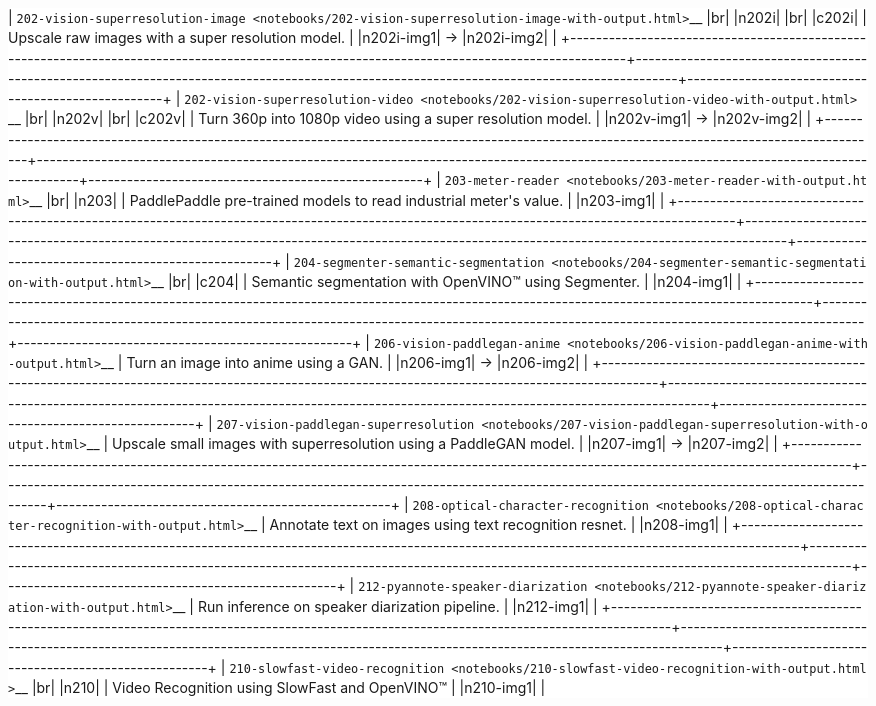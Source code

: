    | `202-vision-superresolution-image <notebooks/202-vision-superresolution-image-with-output.html>`__ |br| |n202i| |br| |c202i|                 | Upscale raw images with a super resolution model.                                                                                          | |n202i-img1| → |n202i-img2|                        |
   +----------------------------------------------------------------------------------------------------------------------------------------------+--------------------------------------------------------------------------------------------------------------------------------------------+----------------------------------------------------+
   | `202-vision-superresolution-video <notebooks/202-vision-superresolution-video-with-output.html>`__ |br| |n202v| |br| |c202v|                 | Turn 360p into 1080p video using a super resolution model.                                                                                 | |n202v-img1| → |n202v-img2|                        |
   +----------------------------------------------------------------------------------------------------------------------------------------------+--------------------------------------------------------------------------------------------------------------------------------------------+----------------------------------------------------+
   | `203-meter-reader <notebooks/203-meter-reader-with-output.html>`__ |br| |n203|                                                               | PaddlePaddle pre-trained models to read industrial meter's value.                                                                          | |n203-img1|                                        |
   +----------------------------------------------------------------------------------------------------------------------------------------------+--------------------------------------------------------------------------------------------------------------------------------------------+----------------------------------------------------+
   | `204-segmenter-semantic-segmentation <notebooks/204-segmenter-semantic-segmentation-with-output.html>`__ |br| |c204|                         | Semantic segmentation with OpenVINO™ using Segmenter.                                                                                      | |n204-img1|                                        |
   +----------------------------------------------------------------------------------------------------------------------------------------------+--------------------------------------------------------------------------------------------------------------------------------------------+----------------------------------------------------+
   | `206-vision-paddlegan-anime <notebooks/206-vision-paddlegan-anime-with-output.html>`__                                                       | Turn an image into anime using a GAN.                                                                                                      | |n206-img1| → |n206-img2|                          |
   +----------------------------------------------------------------------------------------------------------------------------------------------+--------------------------------------------------------------------------------------------------------------------------------------------+----------------------------------------------------+
   | `207-vision-paddlegan-superresolution <notebooks/207-vision-paddlegan-superresolution-with-output.html>`__                                   | Upscale small images with superresolution using a PaddleGAN model.                                                                         | |n207-img1| → |n207-img2|                          |
   +----------------------------------------------------------------------------------------------------------------------------------------------+--------------------------------------------------------------------------------------------------------------------------------------------+----------------------------------------------------+
   | `208-optical-character-recognition <notebooks/208-optical-character-recognition-with-output.html>`__                                         | Annotate text on images using text recognition resnet.                                                                                     | |n208-img1|                                        |
   +----------------------------------------------------------------------------------------------------------------------------------------------+--------------------------------------------------------------------------------------------------------------------------------------------+----------------------------------------------------+
   | `212-pyannote-speaker-diarization <notebooks/212-pyannote-speaker-diarization-with-output.html>`__                                           | Run inference on speaker diarization pipeline.                                                                                             | |n212-img1|                                        |
   +----------------------------------------------------------------------------------------------------------------------------------------------+--------------------------------------------------------------------------------------------------------------------------------------------+----------------------------------------------------+
   | `210-slowfast-video-recognition <notebooks/210-slowfast-video-recognition-with-output.html>`__ |br| |n210|                                   | Video Recognition using SlowFast and OpenVINO™                                                                                             | |n210-img1|                                        |